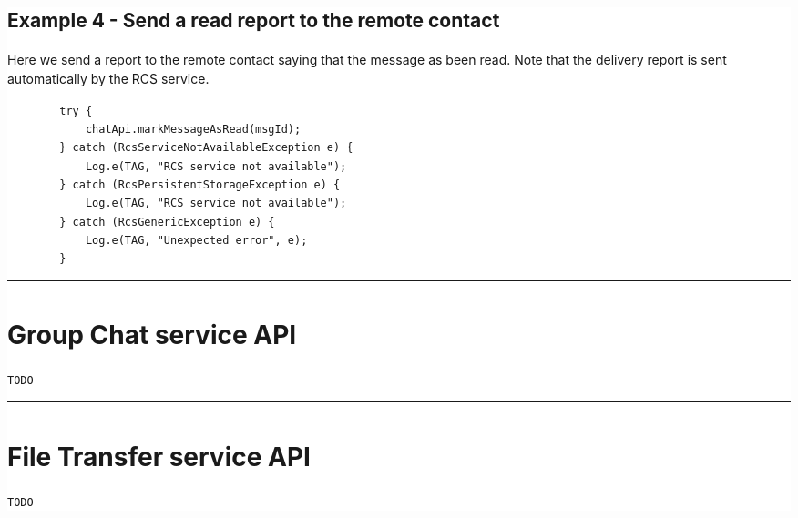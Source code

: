 ## Example 4 - Send a read report to the remote contact ##

Here we send a report to the remote contact saying that the message as been read.
Note that the delivery report is sent automatically by the RCS service.

```
        try {
            chatApi.markMessageAsRead(msgId);
        } catch (RcsServiceNotAvailableException e) {
            Log.e(TAG, "RCS service not available");
        } catch (RcsPersistentStorageException e) {
            Log.e(TAG, "RCS service not available");
        } catch (RcsGenericException e) {
            Log.e(TAG, "Unexpected error", e);
        }       
```


---


# Group Chat service API #

```
TODO
```


---


# File Transfer service API #

```
TODO
```
